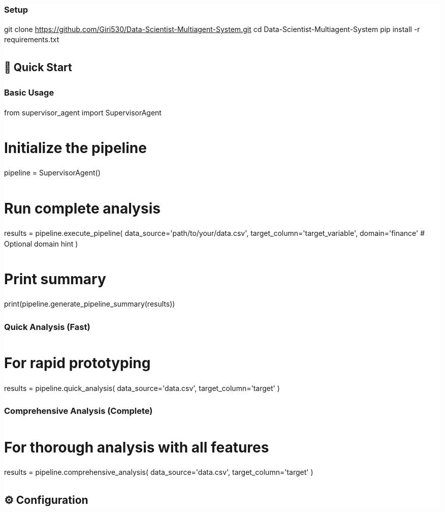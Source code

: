 
### Setup
git clone https://github.com/Giri530/Data-Scientist-Multiagent-System.git
cd Data-Scientist-Multiagent-System
pip install -r requirements.txt

## 🚀 Quick Start

### Basic Usage

from supervisor_agent import SupervisorAgent

# Initialize the pipeline
pipeline = SupervisorAgent()

# Run complete analysis
results = pipeline.execute_pipeline(
    data_source='path/to/your/data.csv',
    target_column='target_variable',
    domain='finance'  # Optional domain hint
)

# Print summary
print(pipeline.generate_pipeline_summary(results))

### Quick Analysis (Fast)

# For rapid prototyping
results = pipeline.quick_analysis(
    data_source='data.csv',
    target_column='target'
)

### Comprehensive Analysis (Complete)

# For thorough analysis with all features
results = pipeline.comprehensive_analysis(
    data_source='data.csv',
    target_column='target'
)


## ⚙️ Configuration
